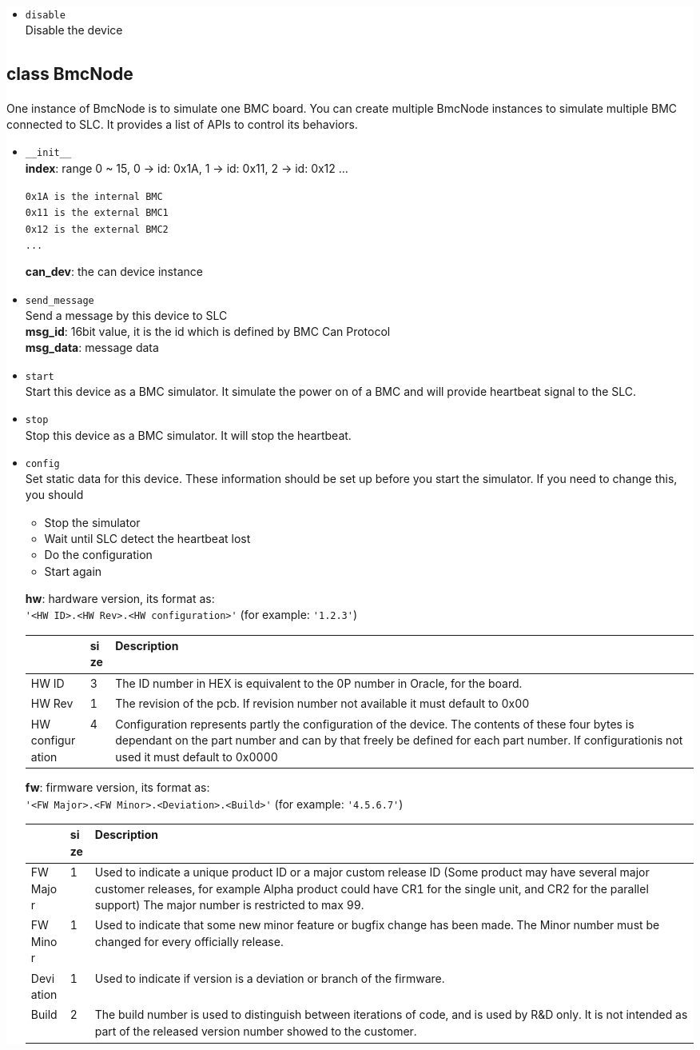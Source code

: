 - `disable`  
    Disable the device  

## class BmcNode

One instance of BmcNode is to simulate one BMC board. You can create multiple BmcNode instances to simulate multiple BMC connected to SLC. It provides a list of APIs to control its behaviors.

- `__init__`  
    **index**: range 0 ~ 15, 0 -> id: 0x1A, 1 -> id: 0x11, 2 -> id: 0x12 ...  

    ```
    0x1A is the internal BMC  
    0x11 is the external BMC1  
    0x12 is the external BMC2   
    ...  
    ```
    **can_dev**: the can device instance

- `send_message`   
    Send a message by this device to SLC  
    **msg_id**: 16bit value, it is the id which is defined by BMC Can Protocol  
    **msg_data**: message data  

- `start`  
    Start this device as a BMC simulator. It simulate the power on of a BMC and will provide heartbeat signal to the SLC.

- `stop`  
    Stop this device as a BMC simulator. It will stop the heartbeat.

- `config`  
    Set static data for this device. These information should be set up before you start the simulator. If you need to change this, you should

    * Stop the simulator
    * Wait until SLC detect the heartbeat lost
    * Do the configuration
    * Start again

    **hw**: hardware version, its format as:  
    `'<HW ID>.<HW Rev>.<HW configuration>'` (for example: `'1.2.3'`)  

    |                  | size | Description                                                  |
    | ---------------- | ---- | ------------------------------------------------------------ |
    | HW ID            | 3    | The ID number in HEX is equivalent to the 0P number in Oracle, for the board. |
    | HW Rev           | 1    | The revision of the pcb. If revision number not available it must default to 0x00 |
    | HW configuration | 4    | Configuration represents partly the configuration of the device. The contents of these four bytes is dependant on the part number and can by that freely be defined for each part number. If configurationis not used it must default to 0x0000 |

    **fw**: firmware version, its format as:  
    `'<FW Major>.<FW Minor>.<Deviation>.<Build>'` (for example: `'4.5.6.7'`)    

    |           | size | Description                                                  |
    | --------- | ---- | ------------------------------------------------------------ |
    | FW Major  | 1    | Used to indicate a unique product ID or a major custom release ID  (Some product may have several major customer releases, for example Alpha product could have CR1 for the single unit, and CR2 for the parallel support) The major number is restricted to max 99. |
    | FW Minor  | 1    | Used to indicate that some new minor feature or bugfix change has been made. The Minor number must be changed for every officially release. |
    | Deviation | 1    | Used to indicate if version is a deviation or branch of the firmware. |
    | Build     | 2    | The build number is used to distinguish between iterations of code, and is used by R&D only. It is not intended as part of the released version number showed to the customer. |

